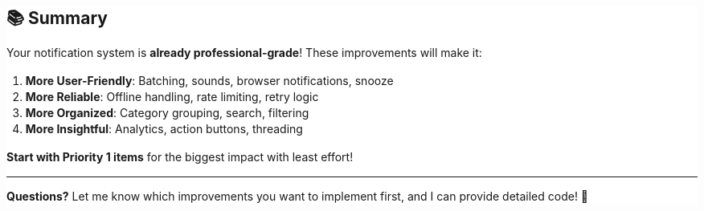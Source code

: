 
## 📚 Summary

Your notification system is **already professional-grade**! These improvements will make it:

1. **More User-Friendly**: Batching, sounds, browser notifications, snooze
2. **More Reliable**: Offline handling, rate limiting, retry logic
3. **More Organized**: Category grouping, search, filtering
4. **More Insightful**: Analytics, action buttons, threading

**Start with Priority 1 items** for the biggest impact with least effort!

---

**Questions?** Let me know which improvements you want to implement first, and I can provide detailed code! 🚀
